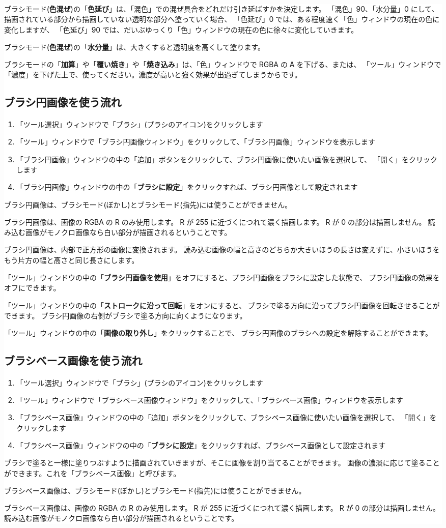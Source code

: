 ブラシモード(__色混ぜ__)の「__色延び__」は、「混色」での混ぜ具合をどれだけ引き延ばすかを決定します。
「混色」90、「水分量」0  にして、描画されている部分から描画していない透明な部分へ塗っていく場合、
「色延び」0 では、ある程度速く「色」ウィンドウの現在の色に変化しますが、
「色延び」90 では、だいぶゆっくり「色」ウィンドウの現在の色に徐々に変化していきます。

ブラシモード(__色混ぜ__)の「__水分量__」は、大きくすると透明度を高くして塗ります。

ブラシモードの「__加算__」や「__覆い焼き__」や「__焼き込み__」は、「色」ウィンドウで RGBA の A を下げる、または、
「ツール」ウィンドウで「濃度」を下げた上で、使ってください。濃度が高いと強く効果が出過ぎてしまうからです。


## ブラシ円画像を使う流れ

1. 「ツール選択」ウィンドウで「ブラシ」(ブラシのアイコン)をクリックします

1. 「ツール」ウィンドウで「ブラシ円画像ウィンドウ」をクリックして、「ブラシ円画像」ウィンドウを表示します

1. 「ブラシ円画像」ウィンドウの中の「追加」ボタンをクリックして、ブラシ円画像に使いたい画像を選択して、
「開く」をクリックします

1. 「ブラシ円画像」ウィンドウの中の「__ブラシに設定__」をクリックすれば、ブラシ円画像として設定されます

ブラシ円画像は、ブラシモード(ぼかし)とブラシモード(指先)には使うことができません。

ブラシ円画像は、画像の RGBA の R のみ使用します。 R が 255 に近づくにつれて濃く描画します。
R が 0 の部分は描画しません。
読み込む画像がモノクロ画像なら白い部分が描画されるということです。

ブラシ円画像は、内部で正方形の画像に変換されます。
読み込む画像の幅と高さのどちらか大きいほうの長さは変えずに、小さいほうをもう片方の幅と高さと同じ長さにします。

「ツール」ウィンドウの中の「__ブラシ円画像を使用__」をオフにすると、ブラシ円画像をブラシに設定した状態で、
ブラシ円画像の効果をオフにできます。

「ツール」ウィンドウの中の「__ストロークに沿って回転__」をオンにすると、
ブラシで塗る方向に沿ってブラシ円画像を回転させることができます。
ブラシ円画像の右側がブラシで塗る方向に向くようになります。

「ツール」ウィンドウの中の「__画像の取り外し__」をクリックすることで、
ブラシ円画像のブラシへの設定を解除することができます。


## ブラシベース画像を使う流れ

1. 「ツール選択」ウィンドウで「ブラシ」(ブラシのアイコン)をクリックします

1. 「ツール」ウィンドウで「ブラシベース画像ウィンドウ」をクリックして、「ブラシベース画像」ウィンドウを表示します

1. 「ブラシベース画像」ウィンドウの中の「追加」ボタンをクリックして、ブラシベース画像に使いたい画像を選択して、
「開く」をクリックします

1. 「ブラシベース画像」ウィンドウの中の「__ブラシに設定__」をクリックすれば、ブラシベース画像として設定されます

ブラシで塗ると一様に塗りつぶすように描画されていきますが、そこに画像を割り当てることができます。
画像の濃淡に応じて塗ることができます。これを「ブラシベース画像」と呼びます。

ブラシベース画像は、ブラシモード(ぼかし)とブラシモード(指先)には使うことができません。

ブラシベース画像は、画像の RGBA の R のみ使用します。 R が 255 に近づくにつれて濃く描画します。
R が 0 の部分は描画しません。
読み込む画像がモノクロ画像なら白い部分が描画されるということです。
